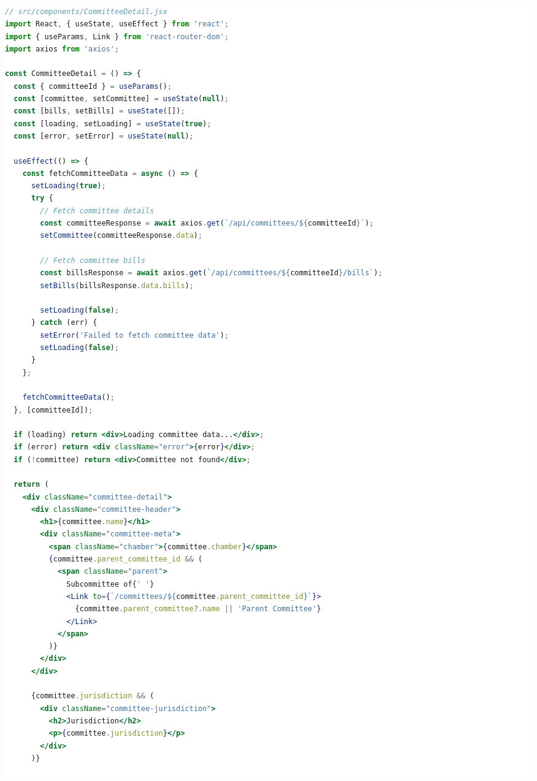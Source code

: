 
```jsx
// src/components/CommitteeDetail.jsx
import React, { useState, useEffect } from 'react';
import { useParams, Link } from 'react-router-dom';
import axios from 'axios';

const CommitteeDetail = () => {
  const { committeeId } = useParams();
  const [committee, setCommittee] = useState(null);
  const [bills, setBills] = useState([]);
  const [loading, setLoading] = useState(true);
  const [error, setError] = useState(null);
  
  useEffect(() => {
    const fetchCommitteeData = async () => {
      setLoading(true);
      try {
        // Fetch committee details
        const committeeResponse = await axios.get(`/api/committees/${committeeId}`);
        setCommittee(committeeResponse.data);
        
        // Fetch committee bills
        const billsResponse = await axios.get(`/api/committees/${committeeId}/bills`);
        setBills(billsResponse.data.bills);
        
        setLoading(false);
      } catch (err) {
        setError('Failed to fetch committee data');
        setLoading(false);
      }
    };
    
    fetchCommitteeData();
  }, [committeeId]);
  
  if (loading) return <div>Loading committee data...</div>;
  if (error) return <div className="error">{error}</div>;
  if (!committee) return <div>Committee not found</div>;
  
  return (
    <div className="committee-detail">
      <div className="committee-header">
        <h1>{committee.name}</h1>
        <div className="committee-meta">
          <span className="chamber">{committee.chamber}</span>
          {committee.parent_committee_id && (
            <span className="parent">
              Subcommittee of{' '}
              <Link to={`/committees/${committee.parent_committee_id}`}>
                {committee.parent_committee?.name || 'Parent Committee'}
              </Link>
            </span>
          )}
        </div>
      </div>
      
      {committee.jurisdiction && (
        <div className="committee-jurisdiction">
          <h2>Jurisdiction</h2>
          <p>{committee.jurisdiction}</p>
        </div>
      )}
      
```